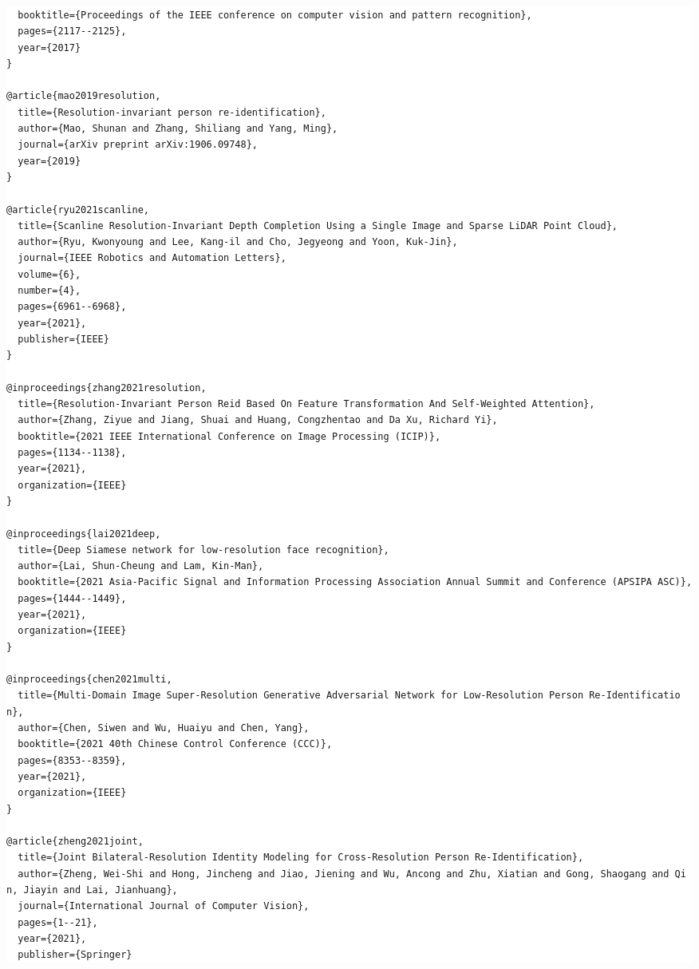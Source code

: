 ```
  booktitle={Proceedings of the IEEE conference on computer vision and pattern recognition},
  pages={2117--2125},
  year={2017}
}

@article{mao2019resolution,
  title={Resolution-invariant person re-identification},
  author={Mao, Shunan and Zhang, Shiliang and Yang, Ming},
  journal={arXiv preprint arXiv:1906.09748},
  year={2019}
}

@article{ryu2021scanline,
  title={Scanline Resolution-Invariant Depth Completion Using a Single Image and Sparse LiDAR Point Cloud},
  author={Ryu, Kwonyoung and Lee, Kang-il and Cho, Jegyeong and Yoon, Kuk-Jin},
  journal={IEEE Robotics and Automation Letters},
  volume={6},
  number={4},
  pages={6961--6968},
  year={2021},
  publisher={IEEE}
}

@inproceedings{zhang2021resolution,
  title={Resolution-Invariant Person Reid Based On Feature Transformation And Self-Weighted Attention},
  author={Zhang, Ziyue and Jiang, Shuai and Huang, Congzhentao and Da Xu, Richard Yi},
  booktitle={2021 IEEE International Conference on Image Processing (ICIP)},
  pages={1134--1138},
  year={2021},
  organization={IEEE}
}

@inproceedings{lai2021deep,
  title={Deep Siamese network for low-resolution face recognition},
  author={Lai, Shun-Cheung and Lam, Kin-Man},
  booktitle={2021 Asia-Pacific Signal and Information Processing Association Annual Summit and Conference (APSIPA ASC)},
  pages={1444--1449},
  year={2021},
  organization={IEEE}
}

@inproceedings{chen2021multi,
  title={Multi-Domain Image Super-Resolution Generative Adversarial Network for Low-Resolution Person Re-Identification},
  author={Chen, Siwen and Wu, Huaiyu and Chen, Yang},
  booktitle={2021 40th Chinese Control Conference (CCC)},
  pages={8353--8359},
  year={2021},
  organization={IEEE}
}

@article{zheng2021joint,
  title={Joint Bilateral-Resolution Identity Modeling for Cross-Resolution Person Re-Identification},
  author={Zheng, Wei-Shi and Hong, Jincheng and Jiao, Jiening and Wu, Ancong and Zhu, Xiatian and Gong, Shaogang and Qin, Jiayin and Lai, Jianhuang},
  journal={International Journal of Computer Vision},
  pages={1--21},
  year={2021},
  publisher={Springer}
```